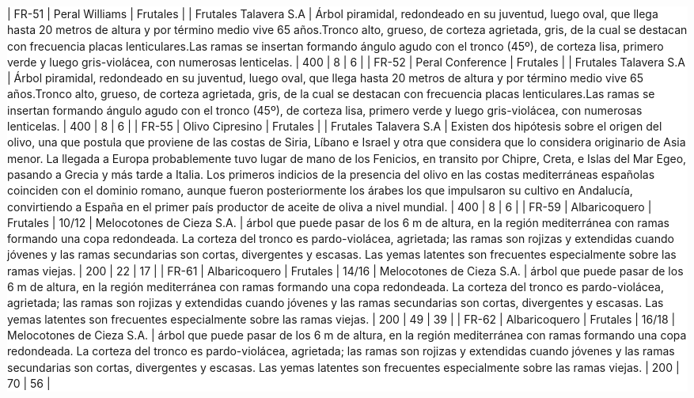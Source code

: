 | FR-51           | Peral Williams                                              | Frutales     |             | Frutales Talavera S.A     | Árbol piramidal, redondeado en su juventud, luego oval, que llega hasta 20 metros de altura y por término medio vive 65 años.Tronco alto, grueso, de corteza agrietada, gris, de la cual se destacan con frecuencia placas lenticulares.Las ramas se insertan formando ángulo agudo con el tronco (45º), de corteza lisa, primero verde y luego gris-violácea, con numerosas lenticelas.                                                                                                                                                                                                                                                                                                                                                     | 400               | 8            | 6                |
| FR-52           | Peral Conference                                            | Frutales     |             | Frutales Talavera S.A     | Árbol piramidal, redondeado en su juventud, luego oval, que llega hasta 20 metros de altura y por término medio vive 65 años.Tronco alto, grueso, de corteza agrietada, gris, de la cual se destacan con frecuencia placas lenticulares.Las ramas se insertan formando ángulo agudo con el tronco (45º), de corteza lisa, primero verde y luego gris-violácea, con numerosas lenticelas.                                                                                                                                                                                                                                                                                                                                                     | 400               | 8            | 6                |
| FR-55           | Olivo Cipresino                                             | Frutales     |             | Frutales Talavera S.A     | Existen dos hipótesis sobre el origen del olivo, una que postula que proviene de las costas de Siria, Líbano e Israel y otra que considera que lo considera originario de Asia menor. La llegada a Europa probablemente tuvo lugar de mano de los Fenicios, en transito por Chipre, Creta, e Islas del Mar Egeo, pasando a Grecia y más tarde a Italia. Los primeros indicios de la presencia del olivo en las costas mediterráneas españolas coinciden con el dominio romano, aunque fueron posteriormente los árabes los que impulsaron su cultivo en Andalucía, convirtiendo a España en el primer país productor de aceite de oliva a nivel mundial.                                                                                     | 400               | 8            | 6                |
| FR-59           | Albaricoquero                                               | Frutales     | 10/12       | Melocotones de Cieza S.A. | árbol que puede pasar de los 6 m de altura, en la región mediterránea con ramas formando una copa redondeada. La corteza del tronco es pardo-violácea, agrietada; las ramas son rojizas y extendidas cuando jóvenes y las ramas secundarias son cortas, divergentes y escasas. Las yemas latentes son frecuentes especialmente sobre las ramas viejas.                                                                                                                                                                                                                                                                                                                                                                                       | 200               | 22           | 17               |
| FR-61           | Albaricoquero                                               | Frutales     | 14/16       | Melocotones de Cieza S.A. | árbol que puede pasar de los 6 m de altura, en la región mediterránea con ramas formando una copa redondeada. La corteza del tronco es pardo-violácea, agrietada; las ramas son rojizas y extendidas cuando jóvenes y las ramas secundarias son cortas, divergentes y escasas. Las yemas latentes son frecuentes especialmente sobre las ramas viejas.                                                                                                                                                                                                                                                                                                                                                                                       | 200               | 49           | 39               |
| FR-62           | Albaricoquero                                               | Frutales     | 16/18       | Melocotones de Cieza S.A. | árbol que puede pasar de los 6 m de altura, en la región mediterránea con ramas formando una copa redondeada. La corteza del tronco es pardo-violácea, agrietada; las ramas son rojizas y extendidas cuando jóvenes y las ramas secundarias son cortas, divergentes y escasas. Las yemas latentes son frecuentes especialmente sobre las ramas viejas.                                                                                                                                                                                                                                                                                                                                                                                       | 200               | 70           | 56               |